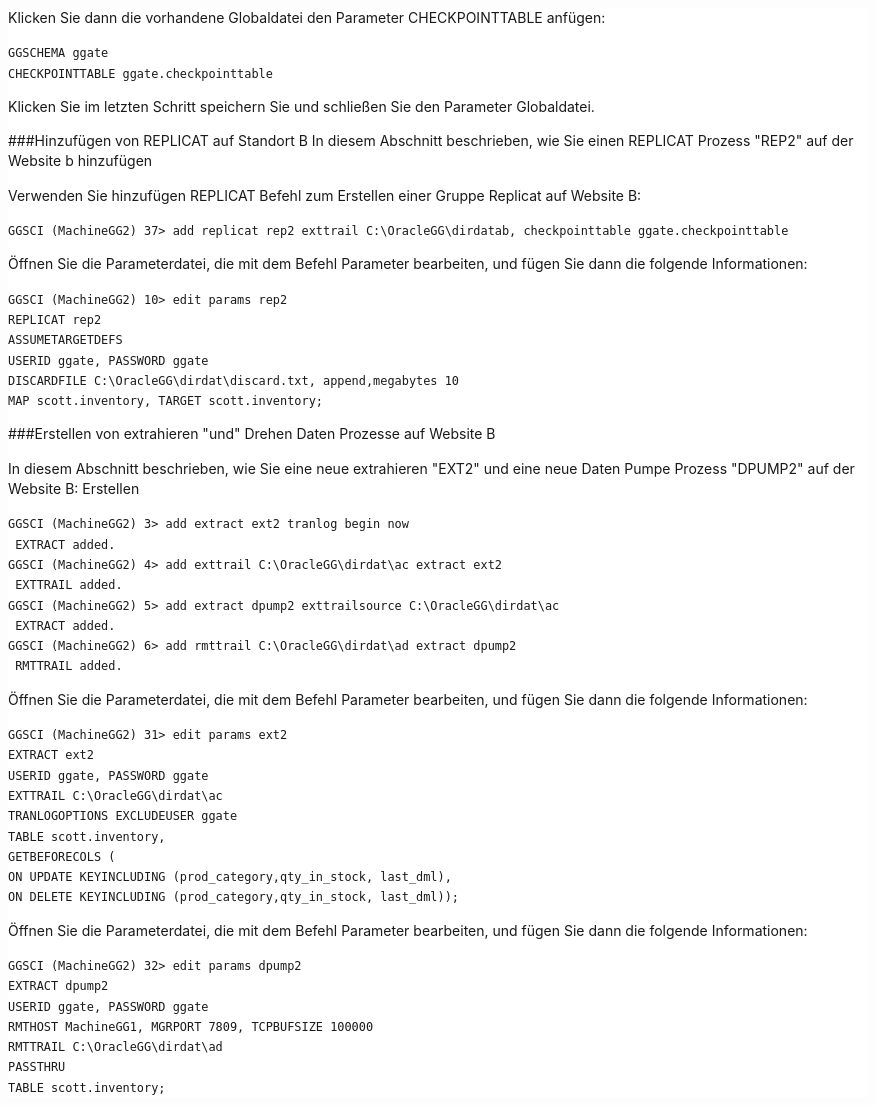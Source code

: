 Klicken Sie dann die vorhandene Globaldatei den Parameter CHECKPOINTTABLE anfügen:

    GGSCHEMA ggate
    CHECKPOINTTABLE ggate.checkpointtable

Klicken Sie im letzten Schritt speichern Sie und schließen Sie den Parameter Globaldatei.


###<a name="add-replicat-on-site-b"></a>Hinzufügen von REPLICAT auf Standort B
In diesem Abschnitt beschrieben, wie Sie einen REPLICAT Prozess "REP2" auf der Website b hinzufügen

Verwenden Sie hinzufügen REPLICAT Befehl zum Erstellen einer Gruppe Replicat auf Website B:

    GGSCI (MachineGG2) 37> add replicat rep2 exttrail C:\OracleGG\dirdatab, checkpointtable ggate.checkpointtable

Öffnen Sie die Parameterdatei, die mit dem Befehl Parameter bearbeiten, und fügen Sie dann die folgende Informationen:

    GGSCI (MachineGG2) 10> edit params rep2
    REPLICAT rep2
    ASSUMETARGETDEFS
    USERID ggate, PASSWORD ggate
    DISCARDFILE C:\OracleGG\dirdat\discard.txt, append,megabytes 10
    MAP scott.inventory, TARGET scott.inventory;

###<a name="create-extract-and-data-pump-processes-on-site-b"></a>Erstellen von extrahieren "und" Drehen Daten Prozesse auf Website B

In diesem Abschnitt beschrieben, wie Sie eine neue extrahieren "EXT2" und eine neue Daten Pumpe Prozess "DPUMP2" auf der Website B: Erstellen

    GGSCI (MachineGG2) 3> add extract ext2 tranlog begin now
     EXTRACT added.
    GGSCI (MachineGG2) 4> add exttrail C:\OracleGG\dirdat\ac extract ext2
     EXTTRAIL added.
    GGSCI (MachineGG2) 5> add extract dpump2 exttrailsource C:\OracleGG\dirdat\ac
     EXTRACT added.
    GGSCI (MachineGG2) 6> add rmttrail C:\OracleGG\dirdat\ad extract dpump2
     RMTTRAIL added.

Öffnen Sie die Parameterdatei, die mit dem Befehl Parameter bearbeiten, und fügen Sie dann die folgende Informationen:

    GGSCI (MachineGG2) 31> edit params ext2
    EXTRACT ext2
    USERID ggate, PASSWORD ggate
    EXTTRAIL C:\OracleGG\dirdat\ac
    TRANLOGOPTIONS EXCLUDEUSER ggate
    TABLE scott.inventory,
    GETBEFORECOLS (
    ON UPDATE KEYINCLUDING (prod_category,qty_in_stock, last_dml),
    ON DELETE KEYINCLUDING (prod_category,qty_in_stock, last_dml));

Öffnen Sie die Parameterdatei, die mit dem Befehl Parameter bearbeiten, und fügen Sie dann die folgende Informationen:

    GGSCI (MachineGG2) 32> edit params dpump2
    EXTRACT dpump2
    USERID ggate, PASSWORD ggate
    RMTHOST MachineGG1, MGRPORT 7809, TCPBUFSIZE 100000
    RMTTRAIL C:\OracleGG\dirdat\ad
    PASSTHRU
    TABLE scott.inventory;
